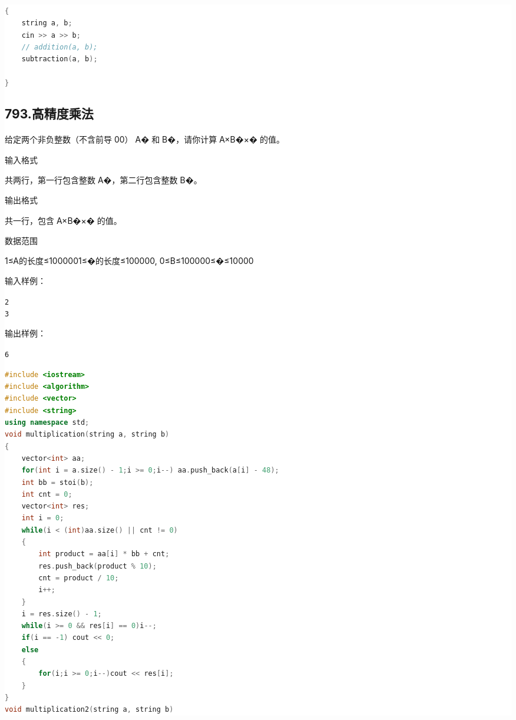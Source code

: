 ```c++
{
    string a, b;
    cin >> a >> b;
    // addition(a, b);
    subtraction(a, b);
    
}
```

## 793.高精度乘法

给定两个非负整数（不含前导 00） A� 和 B�，请你计算 A×B�×� 的值。

输入格式

共两行，第一行包含整数 A�，第二行包含整数 B�。

输出格式

共一行，包含 A×B�×� 的值。

数据范围

1≤A的长度≤1000001≤�的长度≤100000,
0≤B≤100000≤�≤10000

输入样例：

```
2
3
```

输出样例：

```
6
```

```c++
#include <iostream>
#include <algorithm>
#include <vector>
#include <string>
using namespace std;
void multiplication(string a, string b)
{
    vector<int> aa;
    for(int i = a.size() - 1;i >= 0;i--) aa.push_back(a[i] - 48);
    int bb = stoi(b);
    int cnt = 0;
    vector<int> res;
    int i = 0;
    while(i < (int)aa.size() || cnt != 0)
    {
        int product = aa[i] * bb + cnt;
        res.push_back(product % 10);
        cnt = product / 10;
        i++;
    }
    i = res.size() - 1;
    while(i >= 0 && res[i] == 0)i--;
    if(i == -1) cout << 0;
    else
    {
        for(i;i >= 0;i--)cout << res[i];
    }
}
void multiplication2(string a, string b)
```